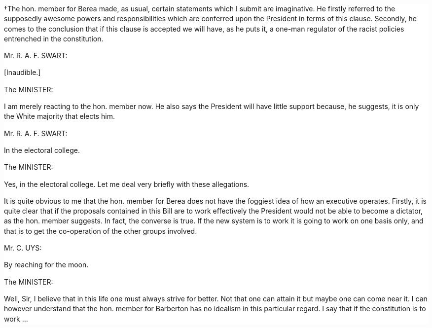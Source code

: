 <p>&#x2020;The hon. member for Berea made, as usual, certain statements which I submit are imaginative. He firstly referred to the supposedly awesome powers and responsibilities which are conferred upon the President in terms of this clause. Secondly, he comes to the conclusion that if this clause is accepted we will have, as he puts it, a one-man regulator of the racist policies entrenched in the constitution.</p>

</speech>

<speech by="#swart">

<from>Mr. <person refersTo="hansard_za">R. A. F. SWART</person>:</from>

<p>[Inaudible.]</p>

</speech>

<speech by="#minister">

<from>The <person refersTo="hansard_za">MINISTER</person>:</from>

<p>I am merely reacting to the hon. member now. He also says the President will have little support because, he suggests, it is only the White majority that elects him.</p>

</speech>

<speech by="#swart">

<from>Mr. <person refersTo="hansard_za">R. A. F. SWART</person>:</from>

<p>In the electoral college.</p>

</speech>

<speech by="#minister">

<from>The <person refersTo="hansard_za">MINISTER</person>:</from>

<p>Yes, in the electoral college. Let me deal very briefly with these allegations.</p>

<p>It is quite obvious to me that the hon. member for Berea does not have the foggiest idea of how an executive operates. Firstly, it is quite clear that if the proposals contained in this Bill are to work effectively the President would not be able to become a dictator, as the hon. member suggests. In fact, the converse is true. If the new system is to work it is going to work on one basis only, and that is to get the co-operation of the other groups involved.</p>

</speech>

<speech by="#uys">

<from>Mr. <person refersTo="hansard_za">C. UYS</person>:</from>

<p>By reaching for the moon.</p>

</speech>

<speech by="#minister">

<from>The <person refersTo="hansard_za">MINISTER</person>:</from>

<p>Well, Sir, I believe that in this life one must always strive for better. Not that one can attain it but maybe one can come near it. I can however understand that the hon. member for Barberton has no idealism in this particular regard. I say that if the constitution is to work &#x2026;</p>
